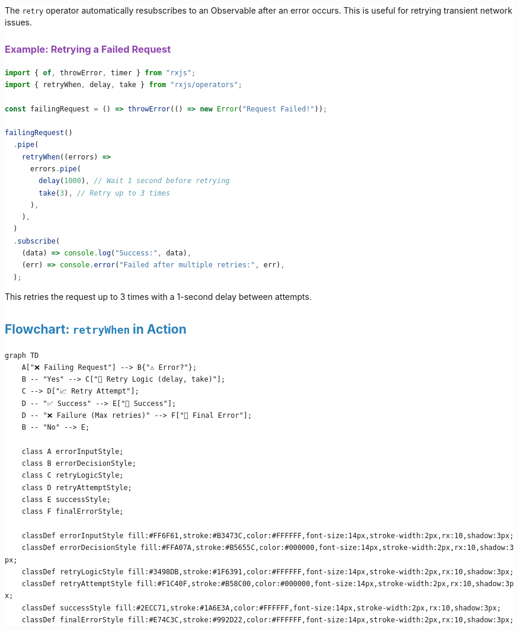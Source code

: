 The `retry` operator automatically resubscribes to an Observable after an error occurs. This is useful for retrying transient network issues.

### <span style="color:#8e44ad">Example: Retrying a Failed Request</span>

```typescript
import { of, throwError, timer } from "rxjs";
import { retryWhen, delay, take } from "rxjs/operators";

const failingRequest = () => throwError(() => new Error("Request Failed!"));

failingRequest()
  .pipe(
    retryWhen((errors) =>
      errors.pipe(
        delay(1000), // Wait 1 second before retrying
        take(3), // Retry up to 3 times
      ),
    ),
  )
  .subscribe(
    (data) => console.log("Success:", data),
    (err) => console.error("Failed after multiple retries:", err),
  );
```

This retries the request up to 3 times with a 1-second delay between attempts.

## <span style="color:#2980b9">Flowchart: `retryWhen` in Action</span>

```mermaid
graph TD
    A["❌ Failing Request"] --> B{"⚠️ Error?"};
    B -- "Yes" --> C["🔄 Retry Logic (delay, take)"];
    C --> D["📈 Retry Attempt"];
    D -- "✅ Success" --> E["🎉 Success"];
    D -- "❌ Failure (Max retries)" --> F["🚨 Final Error"];
    B -- "No" --> E;

    class A errorInputStyle;
    class B errorDecisionStyle;
    class C retryLogicStyle;
    class D retryAttemptStyle;
    class E successStyle;
    class F finalErrorStyle;

    classDef errorInputStyle fill:#FF6F61,stroke:#B3473C,color:#FFFFFF,font-size:14px,stroke-width:2px,rx:10,shadow:3px;
    classDef errorDecisionStyle fill:#FFA07A,stroke:#B5655C,color:#000000,font-size:14px,stroke-width:2px,rx:10,shadow:3px;
    classDef retryLogicStyle fill:#3498DB,stroke:#1F6391,color:#FFFFFF,font-size:14px,stroke-width:2px,rx:10,shadow:3px;
    classDef retryAttemptStyle fill:#F1C40F,stroke:#B58C00,color:#000000,font-size:14px,stroke-width:2px,rx:10,shadow:3px;
    classDef successStyle fill:#2ECC71,stroke:#1A6E3A,color:#FFFFFF,font-size:14px,stroke-width:2px,rx:10,shadow:3px;
    classDef finalErrorStyle fill:#E74C3C,stroke:#992D22,color:#FFFFFF,font-size:14px,stroke-width:2px,rx:10,shadow:3px;

```
